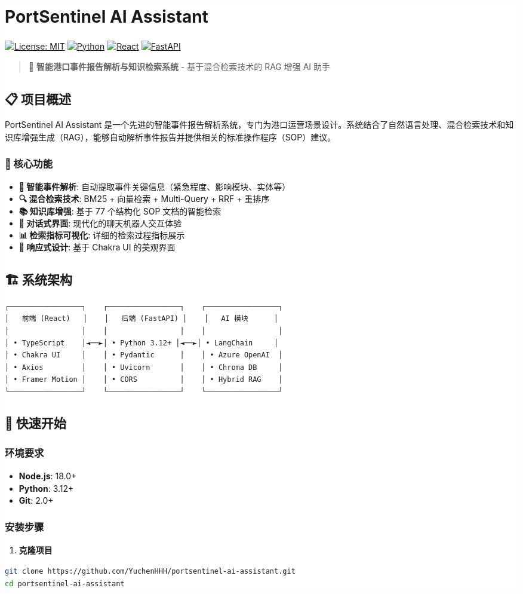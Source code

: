 # PortSentinel AI Assistant

[![License: MIT](https://img.shields.io/badge/License-MIT-yellow.svg)](https://opensource.org/licenses/MIT)
[![Python](https://img.shields.io/badge/Python-3.12+-blue.svg)](https://python.org)
[![React](https://img.shields.io/badge/React-18+-61dafb.svg)](https://reactjs.org)
[![FastAPI](https://img.shields.io/badge/FastAPI-0.100+-009688.svg)](https://fastapi.tiangolo.com)

> 🚀 **智能港口事件报告解析与知识检索系统** - 基于混合检索技术的 RAG 增强 AI 助手

## 📋 项目概述

PortSentinel AI Assistant 是一个先进的智能事件报告解析系统，专门为港口运营场景设计。系统结合了自然语言处理、混合检索技术和知识库增强生成（RAG），能够自动解析事件报告并提供相关的标准操作程序（SOP）建议。

### 🎯 核心功能

- **📝 智能事件解析**: 自动提取事件关键信息（紧急程度、影响模块、实体等）
- **🔍 混合检索技术**: BM25 + 向量检索 + Multi-Query + RRF + 重排序
- **📚 知识库增强**: 基于 77 个结构化 SOP 文档的智能检索
- **💬 对话式界面**: 现代化的聊天机器人交互体验
- **📊 检索指标可视化**: 详细的检索过程指标展示
- **🎨 响应式设计**: 基于 Chakra UI 的美观界面

## 🏗️ 系统架构

```
┌─────────────────┐    ┌─────────────────┐    ┌─────────────────┐
│   前端 (React)   │    │   后端 (FastAPI) │    │   AI 模块      │
│                 │    │                 │    │                 │
│ • TypeScript    │◄──►│ • Python 3.12+ │◄──►│ • LangChain     │
│ • Chakra UI     │    │ • Pydantic      │    │ • Azure OpenAI  │
│ • Axios         │    │ • Uvicorn       │    │ • Chroma DB     │
│ • Framer Motion │    │ • CORS          │    │ • Hybrid RAG    │
└─────────────────┘    └─────────────────┘    └─────────────────┘
```

## 🚀 快速开始

### 环境要求

- **Node.js**: 18.0+
- **Python**: 3.12+
- **Git**: 2.0+

### 安装步骤

1. **克隆项目**
```bash
git clone https://github.com/YuchenHHH/portsentinel-ai-assistant.git
cd portsentinel-ai-assistant
```

